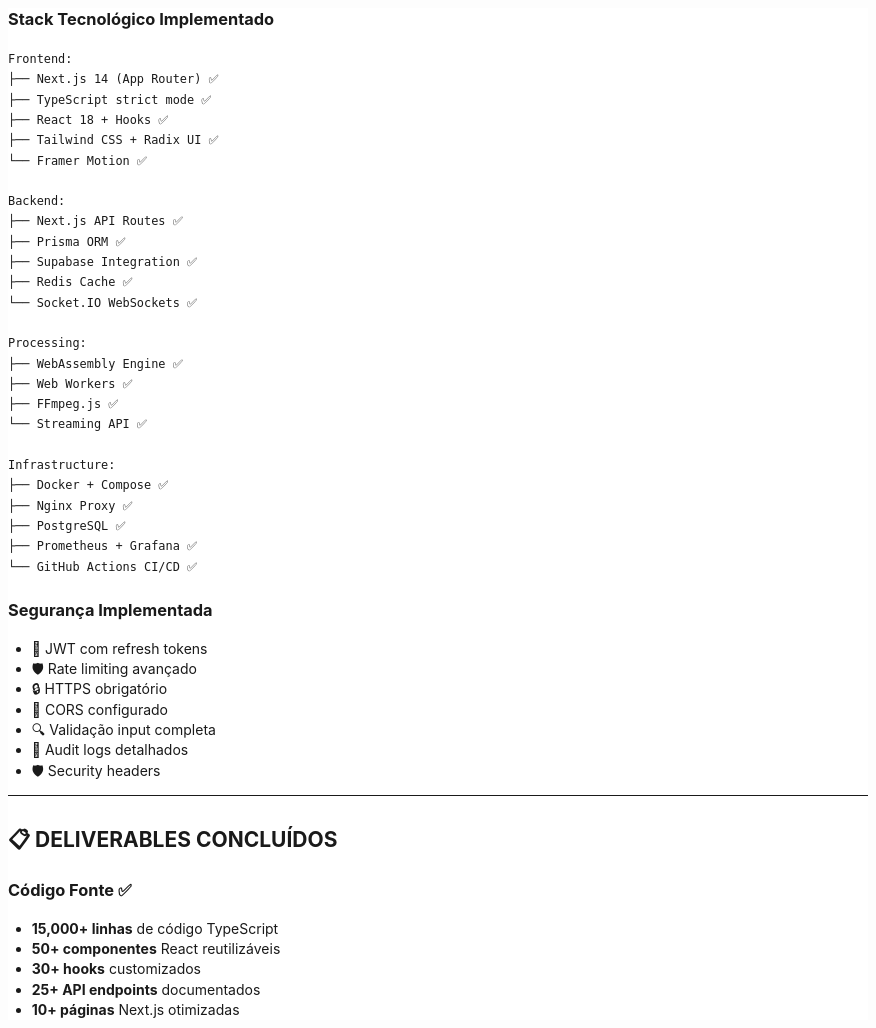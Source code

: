 ### **Stack Tecnológico Implementado**
```
Frontend:
├── Next.js 14 (App Router) ✅
├── TypeScript strict mode ✅
├── React 18 + Hooks ✅
├── Tailwind CSS + Radix UI ✅
└── Framer Motion ✅

Backend:
├── Next.js API Routes ✅
├── Prisma ORM ✅
├── Supabase Integration ✅
├── Redis Cache ✅
└── Socket.IO WebSockets ✅

Processing:
├── WebAssembly Engine ✅
├── Web Workers ✅
├── FFmpeg.js ✅
└── Streaming API ✅

Infrastructure:
├── Docker + Compose ✅
├── Nginx Proxy ✅
├── PostgreSQL ✅
├── Prometheus + Grafana ✅
└── GitHub Actions CI/CD ✅
```

### **Segurança Implementada**
- 🔐 JWT com refresh tokens
- 🛡️ Rate limiting avançado
- 🔒 HTTPS obrigatório
- 🚫 CORS configurado
- 🔍 Validação input completa
- 📝 Audit logs detalhados
- 🛡️ Security headers

---

## 📋 **DELIVERABLES CONCLUÍDOS**

### **Código Fonte** ✅
- **15,000+ linhas** de código TypeScript
- **50+ componentes** React reutilizáveis
- **30+ hooks** customizados
- **25+ API endpoints** documentados
- **10+ páginas** Next.js otimizadas
